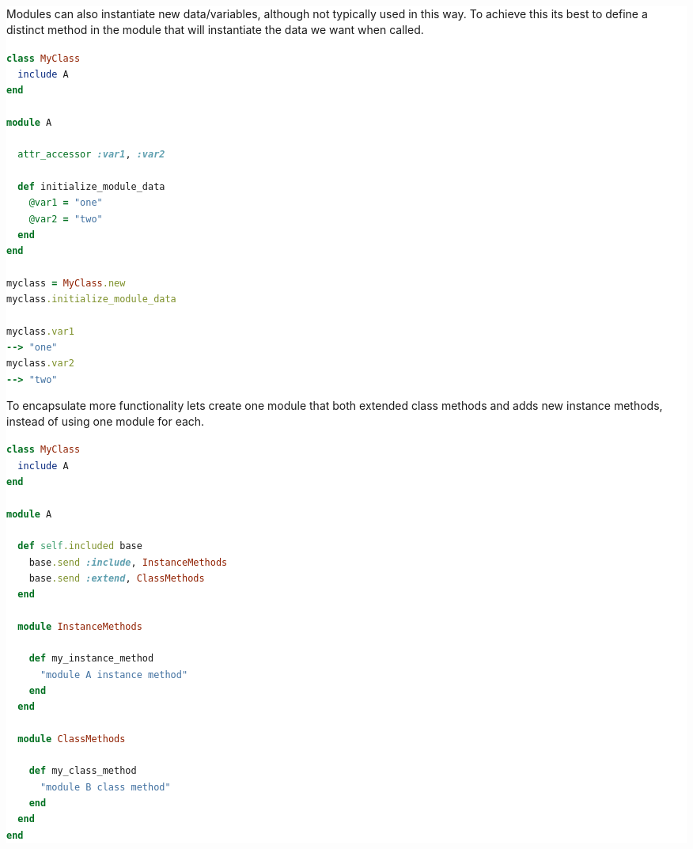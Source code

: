 Modules can also instantiate new data/variables, although not typically used in this way. To achieve this its best to define a distinct method in the module that will instantiate the data we want when called.

```ruby
class MyClass
  include A
end

module A

  attr_accessor :var1, :var2

  def initialize_module_data
    @var1 = "one"
    @var2 = "two"
  end
end

myclass = MyClass.new
myclass.initialize_module_data

myclass.var1
--> "one"
myclass.var2
--> "two"
```

To encapsulate more functionality lets create one module that both extended class methods and adds new instance methods, instead of using one module for each.

```ruby
class MyClass
  include A
end

module A

  def self.included base
    base.send :include, InstanceMethods
    base.send :extend, ClassMethods
  end

  module InstanceMethods

    def my_instance_method
      "module A instance method"
    end
  end

  module ClassMethods

    def my_class_method
      "module B class method"
    end
  end
end
```
